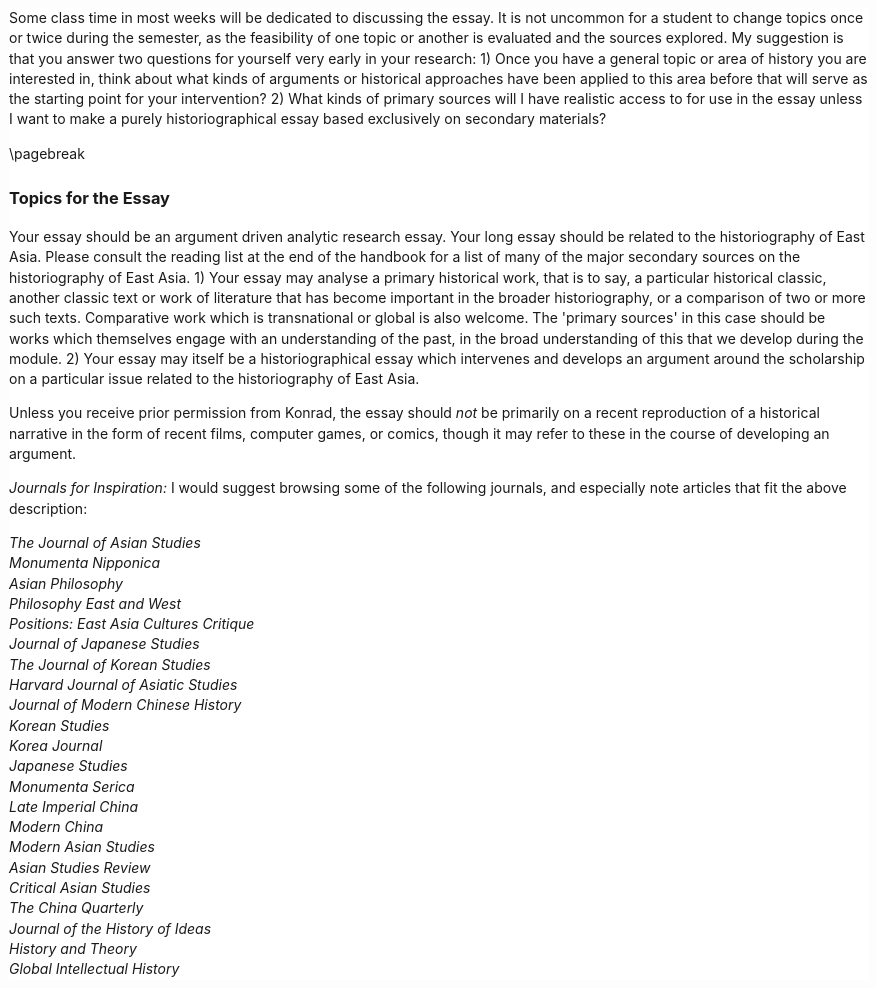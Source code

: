 Some class time in most weeks will be dedicated to discussing the essay. It is not uncommon for a student to change topics once or twice during the semester, as the feasibility of one topic or another is evaluated and the sources explored. My suggestion is that you answer two questions for yourself very early in your research: 1) Once you have a general topic or area of history you are interested in, think about what kinds of arguments or historical approaches have been applied to this area before that will serve as the starting point for your intervention? 2) What kinds of primary sources will I have realistic access to for use in the essay unless I want to make a purely historiographical essay based exclusively on secondary materials?

\pagebreak

### Topics for the Essay

Your essay should be an argument driven analytic research essay. Your long essay should be related to the historiography of East Asia. Please consult the reading list at the end of the handbook for a list of many of the major secondary sources on the historiography of East Asia. 1) Your essay may analyse a primary historical work, that is to say, a particular historical classic, another classic text or work of literature that has become important in the broader historiography, or a comparison of two or more such texts. Comparative work which is transnational or global is also welcome. The 'primary sources' in this case should be works which themselves engage with an understanding of the past, in the broad understanding of this that we develop during the module. 2) Your essay may itself be a historiographical essay which intervenes and develops an argument around the scholarship on a particular issue related to the historiography of East Asia. 

Unless you receive prior permission from Konrad, the essay should *not* be primarily on a recent reproduction of a historical narrative in the form of recent films, computer games, or comics, though it may refer to these in the course of developing an argument.

*Journals for Inspiration:* I would suggest browsing some of the following journals, and especially note articles that fit the above description:

*The Journal of Asian Studies*  
*Monumenta Nipponica*  
*Asian Philosophy*  
*Philosophy East and West*  
*Positions: East Asia Cultures Critique*  
*Journal of Japanese Studies*  
*The Journal of Korean Studies*  
*Harvard Journal of Asiatic Studies*  
*Journal of Modern Chinese History*  
*Korean Studies*  
*Korea Journal*  
*Japanese Studies*  
*Monumenta Serica*  
*Late Imperial China*  
*Modern China*  
*Modern Asian Studies*  
*Asian Studies Review*  
*Critical Asian Studies*  
*The China Quarterly*  
*Journal of the History of Ideas*  
*History and Theory*  
*Global Intellectual History*  
